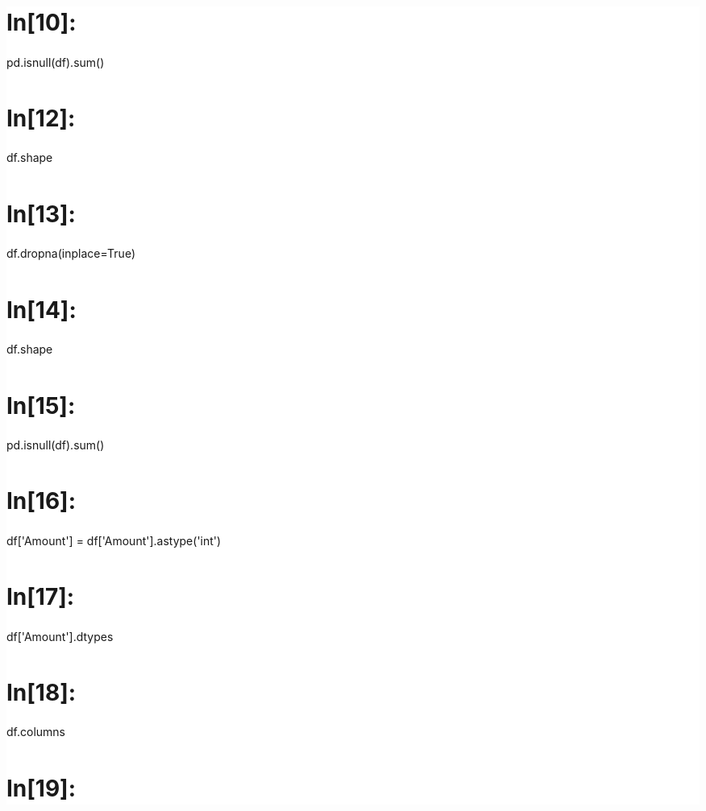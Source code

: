 
# In[10]:


pd.isnull(df).sum()


# In[12]:


df.shape


# In[13]:


df.dropna(inplace=True)


# In[14]:


df.shape


# In[15]:


pd.isnull(df).sum()


# In[16]:


df['Amount'] = df['Amount'].astype('int')


# In[17]:


df['Amount'].dtypes


# In[18]:


df.columns


# In[19]:

